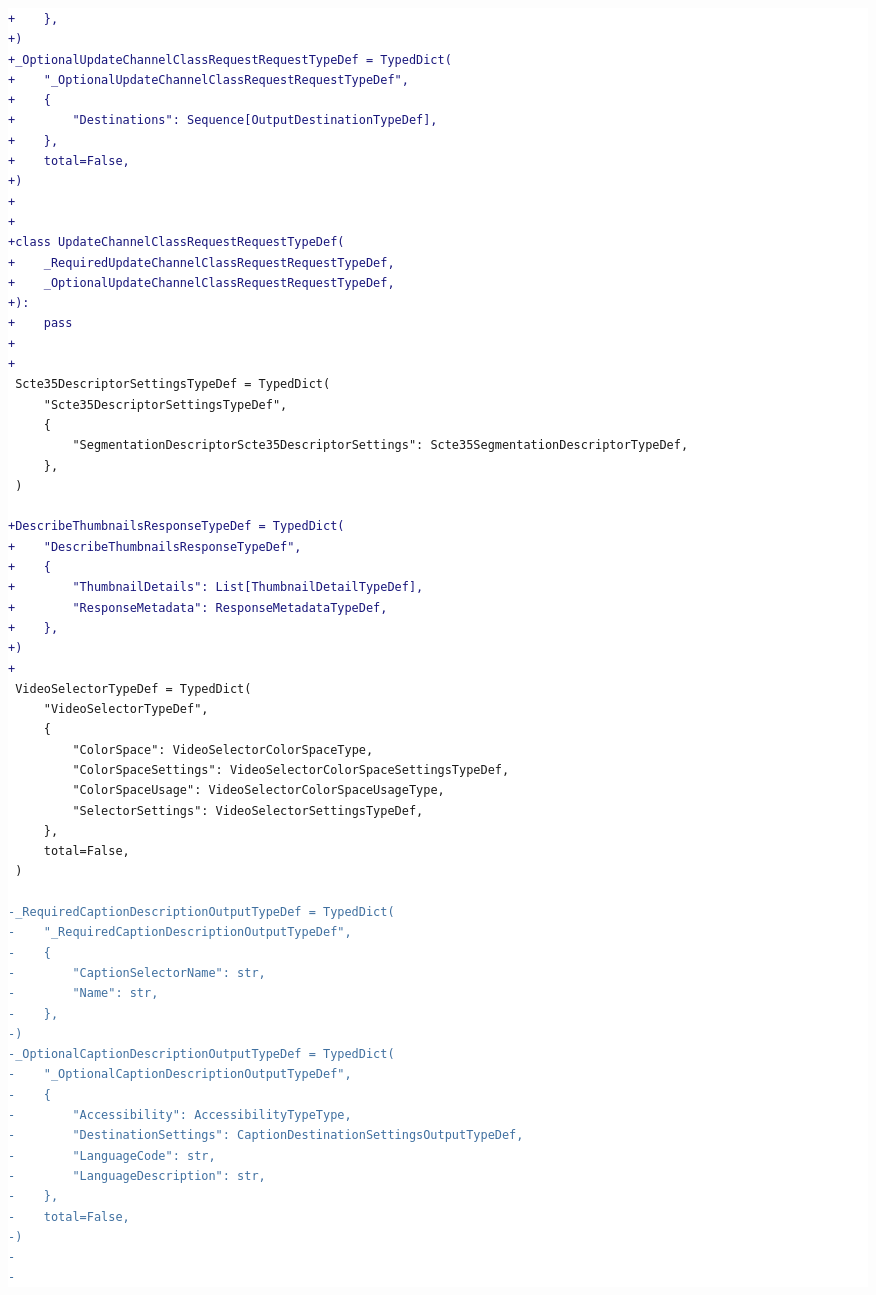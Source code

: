 ```diff
+    },
+)
+_OptionalUpdateChannelClassRequestRequestTypeDef = TypedDict(
+    "_OptionalUpdateChannelClassRequestRequestTypeDef",
+    {
+        "Destinations": Sequence[OutputDestinationTypeDef],
+    },
+    total=False,
+)
+
+
+class UpdateChannelClassRequestRequestTypeDef(
+    _RequiredUpdateChannelClassRequestRequestTypeDef,
+    _OptionalUpdateChannelClassRequestRequestTypeDef,
+):
+    pass
+
+
 Scte35DescriptorSettingsTypeDef = TypedDict(
     "Scte35DescriptorSettingsTypeDef",
     {
         "SegmentationDescriptorScte35DescriptorSettings": Scte35SegmentationDescriptorTypeDef,
     },
 )
 
+DescribeThumbnailsResponseTypeDef = TypedDict(
+    "DescribeThumbnailsResponseTypeDef",
+    {
+        "ThumbnailDetails": List[ThumbnailDetailTypeDef],
+        "ResponseMetadata": ResponseMetadataTypeDef,
+    },
+)
+
 VideoSelectorTypeDef = TypedDict(
     "VideoSelectorTypeDef",
     {
         "ColorSpace": VideoSelectorColorSpaceType,
         "ColorSpaceSettings": VideoSelectorColorSpaceSettingsTypeDef,
         "ColorSpaceUsage": VideoSelectorColorSpaceUsageType,
         "SelectorSettings": VideoSelectorSettingsTypeDef,
     },
     total=False,
 )
 
-_RequiredCaptionDescriptionOutputTypeDef = TypedDict(
-    "_RequiredCaptionDescriptionOutputTypeDef",
-    {
-        "CaptionSelectorName": str,
-        "Name": str,
-    },
-)
-_OptionalCaptionDescriptionOutputTypeDef = TypedDict(
-    "_OptionalCaptionDescriptionOutputTypeDef",
-    {
-        "Accessibility": AccessibilityTypeType,
-        "DestinationSettings": CaptionDestinationSettingsOutputTypeDef,
-        "LanguageCode": str,
-        "LanguageDescription": str,
-    },
-    total=False,
-)
-
-
```
